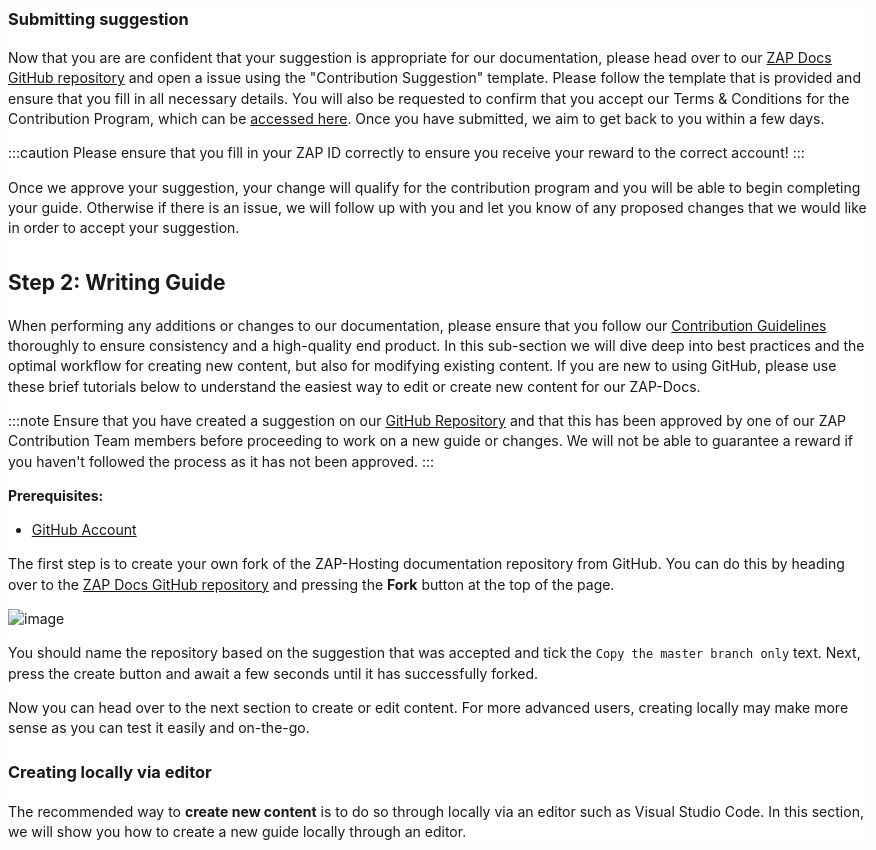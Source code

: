 ### Submitting suggestion

Now that you are are confident that your suggestion is appropriate for our documentation, please head over to our [ZAP Docs GitHub repository](https://github.com/zaphosting/docs) and open a issue using the "Contribution Suggestion" template. Please follow the template that is provided and ensure that you fill in all necessary details. You will also be requested to confirm that you accept our Terms & Conditions for the Contribution Program, which can be [accessed here](https://zap-hosting.com/guides/docs/contribution-terms). Once you have submitted, we aim to get back to you within a few days.

:::caution
Please ensure that you fill in your ZAP ID correctly to ensure you receive your reward to the correct account!
:::

Once we approve your suggestion, your change will qualify for the contribution program and you will be able to begin completing your guide. Otherwise if there is an issue, we will follow up with you and let you know of any proposed changes that we would like in order to accept your suggestion.

## Step 2: Writing Guide

When performing any additions or changes to our documentation, please ensure that you follow our [Contribution Guidelines](contribution-guidelines.md) thoroughly to ensure consistency and a high-quality end product. In this sub-section we will dive deep into best practices and the optimal workflow for creating new content, but also for modifying existing content. If you are new to using GitHub, please use these brief tutorials below to understand the easiest way to edit or create new content for our ZAP-Docs.

:::note
Ensure that you have created a suggestion on our [GitHub Repository](https://github.com/zaphosting/docs) and that this has been approved by one of our ZAP Contribution Team members before proceeding to work on a new guide or changes. We will not be able to guarantee a reward if you haven't followed the process as it has not been approved.
:::

**Prerequisites:**
- [GitHub Account](https://github.com/)

The first step is to create your own fork of the ZAP-Hosting documentation repository from GitHub. You can do this by heading over to the [ZAP Docs GitHub repository](https://github.com/zaphosting/docs) and pressing the **Fork** button at the top of the page. 

![image](https://github.com/zaphosting/docs/assets/42719082/9bc28311-0a4c-4c25-9736-9d0eab932689)

You should name the repository based on the suggestion that was accepted and tick the `Copy the master branch only` text. Next, press the create button and await a few seconds until it has successfully forked. 

Now you can head over to the next section to create or edit content. For more advanced users, creating locally may make more sense as you can test it easily and on-the-go.

### Creating locally via editor

The recommended way to **create new content** is to do so through locally via an editor such as Visual Studio Code. In this section, we will show you how to create a new guide locally through an editor.
